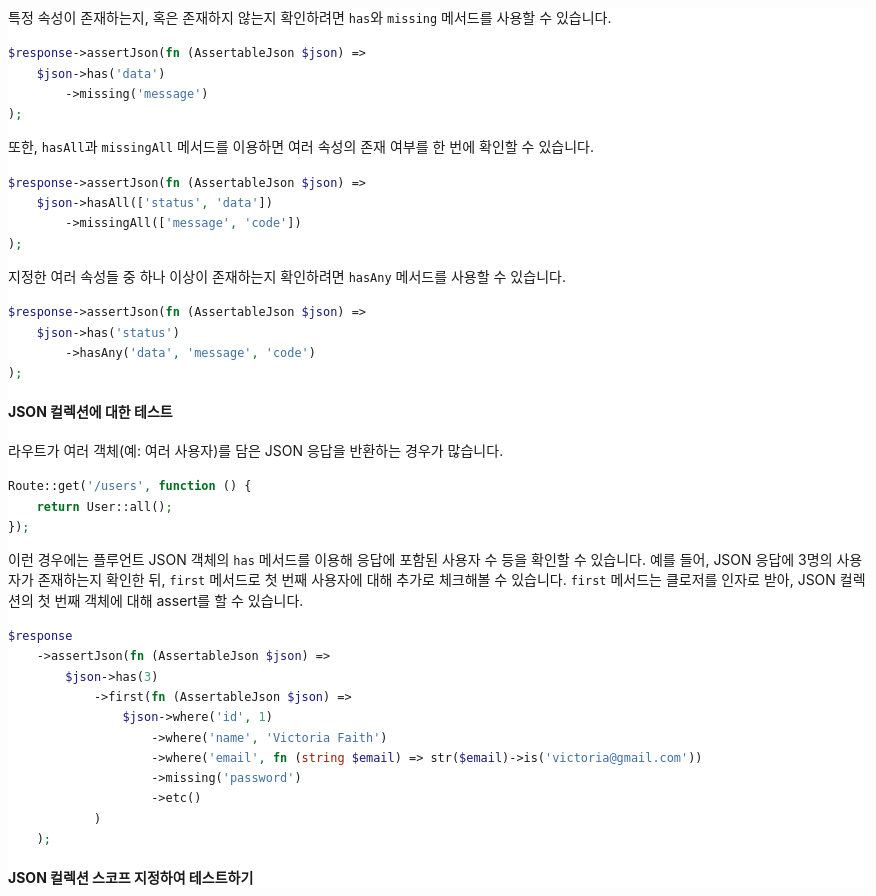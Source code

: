 특정 속성이 존재하는지, 혹은 존재하지 않는지 확인하려면 `has`와 `missing` 메서드를 사용할 수 있습니다.

```php
$response->assertJson(fn (AssertableJson $json) =>
    $json->has('data')
        ->missing('message')
);
```

또한, `hasAll`과 `missingAll` 메서드를 이용하면 여러 속성의 존재 여부를 한 번에 확인할 수 있습니다.

```php
$response->assertJson(fn (AssertableJson $json) =>
    $json->hasAll(['status', 'data'])
        ->missingAll(['message', 'code'])
);
```

지정한 여러 속성들 중 하나 이상이 존재하는지 확인하려면 `hasAny` 메서드를 사용할 수 있습니다.

```php
$response->assertJson(fn (AssertableJson $json) =>
    $json->has('status')
        ->hasAny('data', 'message', 'code')
);
```

<a name="asserting-against-json-collections"></a>
#### JSON 컬렉션에 대한 테스트

라우트가 여러 객체(예: 여러 사용자)를 담은 JSON 응답을 반환하는 경우가 많습니다.

```php
Route::get('/users', function () {
    return User::all();
});
```

이런 경우에는 플루언트 JSON 객체의 `has` 메서드를 이용해 응답에 포함된 사용자 수 등을 확인할 수 있습니다. 예를 들어, JSON 응답에 3명의 사용자가 존재하는지 확인한 뒤, `first` 메서드로 첫 번째 사용자에 대해 추가로 체크해볼 수 있습니다. `first` 메서드는 클로저를 인자로 받아, JSON 컬렉션의 첫 번째 객체에 대해 assert를 할 수 있습니다.

```php
$response
    ->assertJson(fn (AssertableJson $json) =>
        $json->has(3)
            ->first(fn (AssertableJson $json) =>
                $json->where('id', 1)
                    ->where('name', 'Victoria Faith')
                    ->where('email', fn (string $email) => str($email)->is('victoria@gmail.com'))
                    ->missing('password')
                    ->etc()
            )
    );
```

<a name="scoping-json-collection-assertions"></a>
#### JSON 컬렉션 스코프 지정하여 테스트하기

